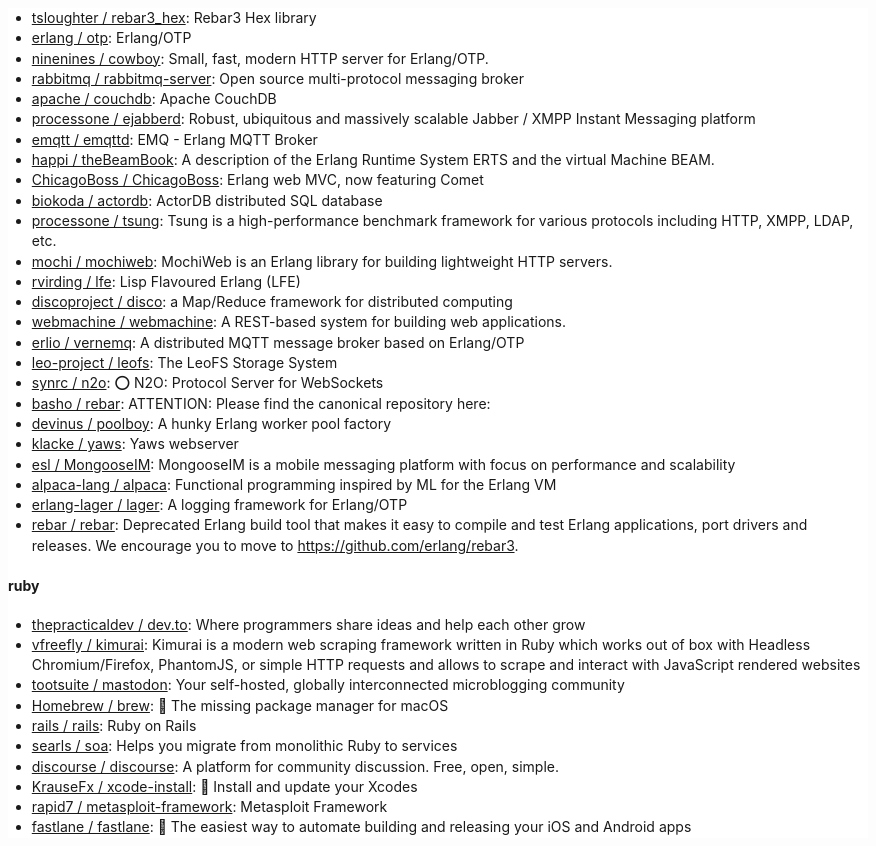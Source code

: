 * [tsloughter / rebar3_hex](https://github.com/tsloughter/rebar3_hex):  Rebar3 Hex library
* [erlang / otp](https://github.com/erlang/otp):  Erlang/OTP
* [ninenines / cowboy](https://github.com/ninenines/cowboy):  Small, fast, modern HTTP server for Erlang/OTP.
* [rabbitmq / rabbitmq-server](https://github.com/rabbitmq/rabbitmq-server):  Open source multi-protocol messaging broker
* [apache / couchdb](https://github.com/apache/couchdb):  Apache CouchDB
* [processone / ejabberd](https://github.com/processone/ejabberd):  Robust, ubiquitous and massively scalable Jabber / XMPP Instant Messaging platform
* [emqtt / emqttd](https://github.com/emqtt/emqttd):  EMQ - Erlang MQTT Broker
* [happi / theBeamBook](https://github.com/happi/theBeamBook):  A description of the Erlang Runtime System ERTS and the virtual Machine BEAM.
* [ChicagoBoss / ChicagoBoss](https://github.com/ChicagoBoss/ChicagoBoss):  Erlang web MVC, now featuring Comet
* [biokoda / actordb](https://github.com/biokoda/actordb):  ActorDB distributed SQL database
* [processone / tsung](https://github.com/processone/tsung):  Tsung is a high-performance benchmark framework for various protocols including HTTP, XMPP, LDAP, etc.
* [mochi / mochiweb](https://github.com/mochi/mochiweb):  MochiWeb is an Erlang library for building lightweight HTTP servers.
* [rvirding / lfe](https://github.com/rvirding/lfe):  Lisp Flavoured Erlang (LFE)
* [discoproject / disco](https://github.com/discoproject/disco):  a Map/Reduce framework for distributed computing
* [webmachine / webmachine](https://github.com/webmachine/webmachine):  A REST-based system for building web applications.
* [erlio / vernemq](https://github.com/erlio/vernemq):  A distributed MQTT message broker based on Erlang/OTP
* [leo-project / leofs](https://github.com/leo-project/leofs):  The LeoFS Storage System
* [synrc / n2o](https://github.com/synrc/n2o):  ⭕ N2O: Protocol Server for WebSockets
* [basho / rebar](https://github.com/basho/rebar):  ATTENTION: Please find the canonical repository here:
* [devinus / poolboy](https://github.com/devinus/poolboy):  A hunky Erlang worker pool factory
* [klacke / yaws](https://github.com/klacke/yaws):  Yaws webserver
* [esl / MongooseIM](https://github.com/esl/MongooseIM):  MongooseIM is a mobile messaging platform with focus on performance and scalability
* [alpaca-lang / alpaca](https://github.com/alpaca-lang/alpaca):  Functional programming inspired by ML for the Erlang VM
* [erlang-lager / lager](https://github.com/erlang-lager/lager):  A logging framework for Erlang/OTP
* [rebar / rebar](https://github.com/rebar/rebar):  Deprecated Erlang build tool that makes it easy to compile and test Erlang applications, port drivers and releases. We encourage you to move to https://github.com/erlang/rebar3.

#### ruby

* [thepracticaldev / dev.to](https://github.com/thepracticaldev/dev.to):  Where programmers share ideas and help each other grow
* [vfreefly / kimurai](https://github.com/vfreefly/kimurai):  Kimurai is a modern web scraping framework written in Ruby which works out of box with Headless Chromium/Firefox, PhantomJS, or simple HTTP requests and allows to scrape and interact with JavaScript rendered websites
* [tootsuite / mastodon](https://github.com/tootsuite/mastodon):  Your self-hosted, globally interconnected microblogging community
* [Homebrew / brew](https://github.com/Homebrew/brew):  🍺 The missing package manager for macOS
* [rails / rails](https://github.com/rails/rails):  Ruby on Rails
* [searls / soa](https://github.com/searls/soa):  Helps you migrate from monolithic Ruby to services
* [discourse / discourse](https://github.com/discourse/discourse):  A platform for community discussion. Free, open, simple.
* [KrauseFx / xcode-install](https://github.com/KrauseFx/xcode-install):  🔽 Install and update your Xcodes
* [rapid7 / metasploit-framework](https://github.com/rapid7/metasploit-framework):  Metasploit Framework
* [fastlane / fastlane](https://github.com/fastlane/fastlane):  🚀 The easiest way to automate building and releasing your iOS and Android apps